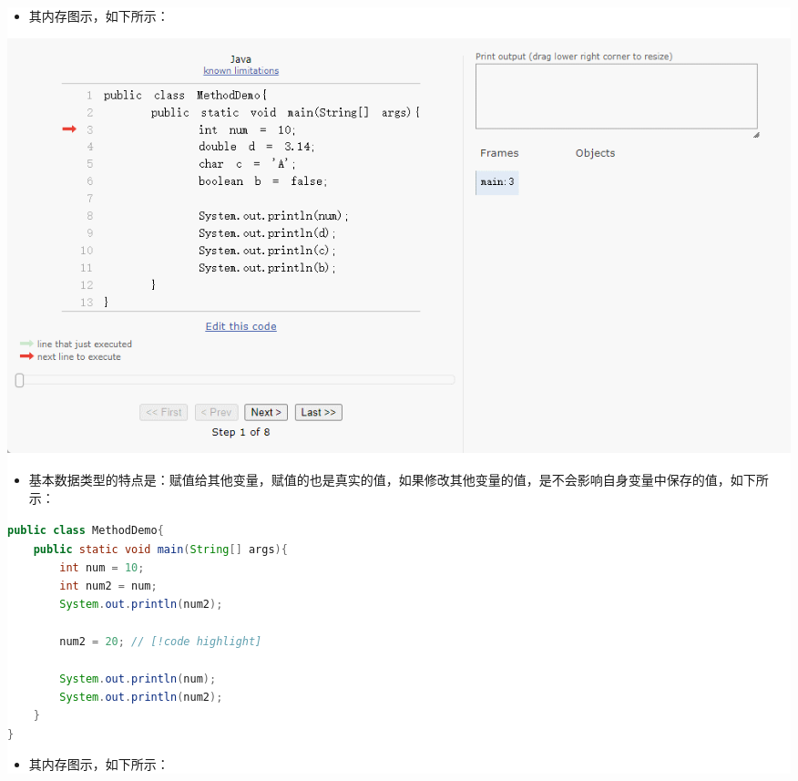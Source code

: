 * 其内存图示，如下所示：

![基本数据类型的变量](./assets/10.gif)

* 基本数据类型的特点是：赋值给其他变量，赋值的也是真实的值，如果修改其他变量的值，是不会影响自身变量中保存的值，如下所示：

```java
public class MethodDemo{
    public static void main(String[] args){
        int num = 10;
        int num2 = num;
        System.out.println(num2);
        
        num2 = 20; // [!code highlight]
        
        System.out.println(num);
        System.out.println(num2);
    }
}
```

* 其内存图示，如下所示：
